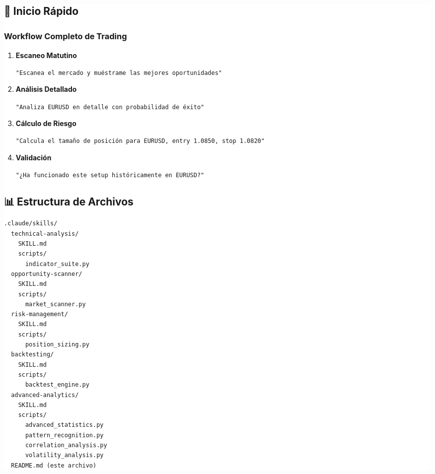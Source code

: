 ## 🚀 Inicio Rápido

### Workflow Completo de Trading

1. **Escaneo Matutino**
   ```
   "Escanea el mercado y muéstrame las mejores oportunidades"
   ```

2. **Análisis Detallado**
   ```
   "Analiza EURUSD en detalle con probabilidad de éxito"
   ```

3. **Cálculo de Riesgo**
   ```
   "Calcula el tamaño de posición para EURUSD, entry 1.0850, stop 1.0820"
   ```

4. **Validación**
   ```
   "¿Ha funcionado este setup históricamente en EURUSD?"
   ```

## 📊 Estructura de Archivos

```
.claude/skills/
  technical-analysis/
    SKILL.md
    scripts/
      indicator_suite.py
  opportunity-scanner/
    SKILL.md
    scripts/
      market_scanner.py
  risk-management/
    SKILL.md
    scripts/
      position_sizing.py
  backtesting/
    SKILL.md
    scripts/
      backtest_engine.py
  advanced-analytics/
    SKILL.md
    scripts/
      advanced_statistics.py
      pattern_recognition.py
      correlation_analysis.py
      volatility_analysis.py
  README.md (este archivo)
```
